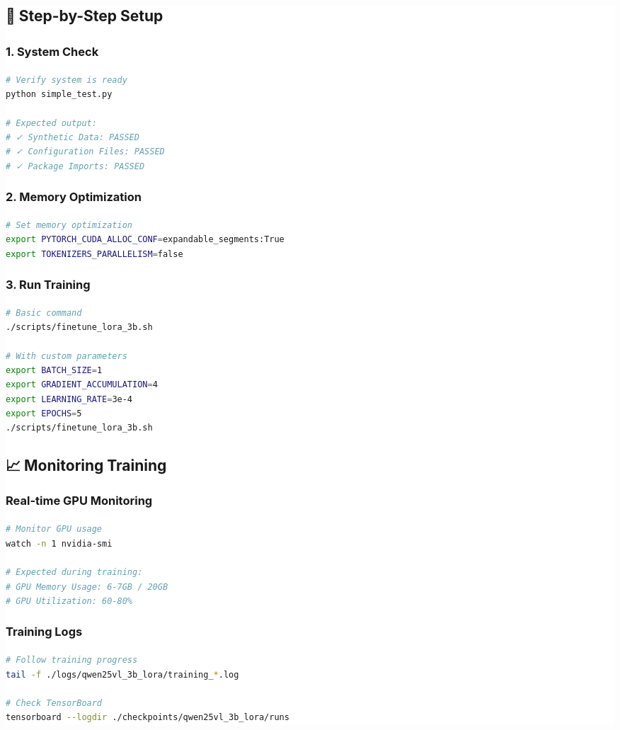 ## 🚀 Step-by-Step Setup

### 1. System Check
```bash
# Verify system is ready
python simple_test.py

# Expected output:
# ✓ Synthetic Data: PASSED
# ✓ Configuration Files: PASSED  
# ✓ Package Imports: PASSED
```

### 2. Memory Optimization
```bash
# Set memory optimization
export PYTORCH_CUDA_ALLOC_CONF=expandable_segments:True
export TOKENIZERS_PARALLELISM=false
```

### 3. Run Training
```bash
# Basic command
./scripts/finetune_lora_3b.sh

# With custom parameters
export BATCH_SIZE=1
export GRADIENT_ACCUMULATION=4
export LEARNING_RATE=3e-4
export EPOCHS=5
./scripts/finetune_lora_3b.sh
```

## 📈 Monitoring Training

### Real-time GPU Monitoring
```bash
# Monitor GPU usage
watch -n 1 nvidia-smi

# Expected during training:
# GPU Memory Usage: 6-7GB / 20GB
# GPU Utilization: 60-80%
```

### Training Logs
```bash
# Follow training progress
tail -f ./logs/qwen25vl_3b_lora/training_*.log

# Check TensorBoard
tensorboard --logdir ./checkpoints/qwen25vl_3b_lora/runs
```
